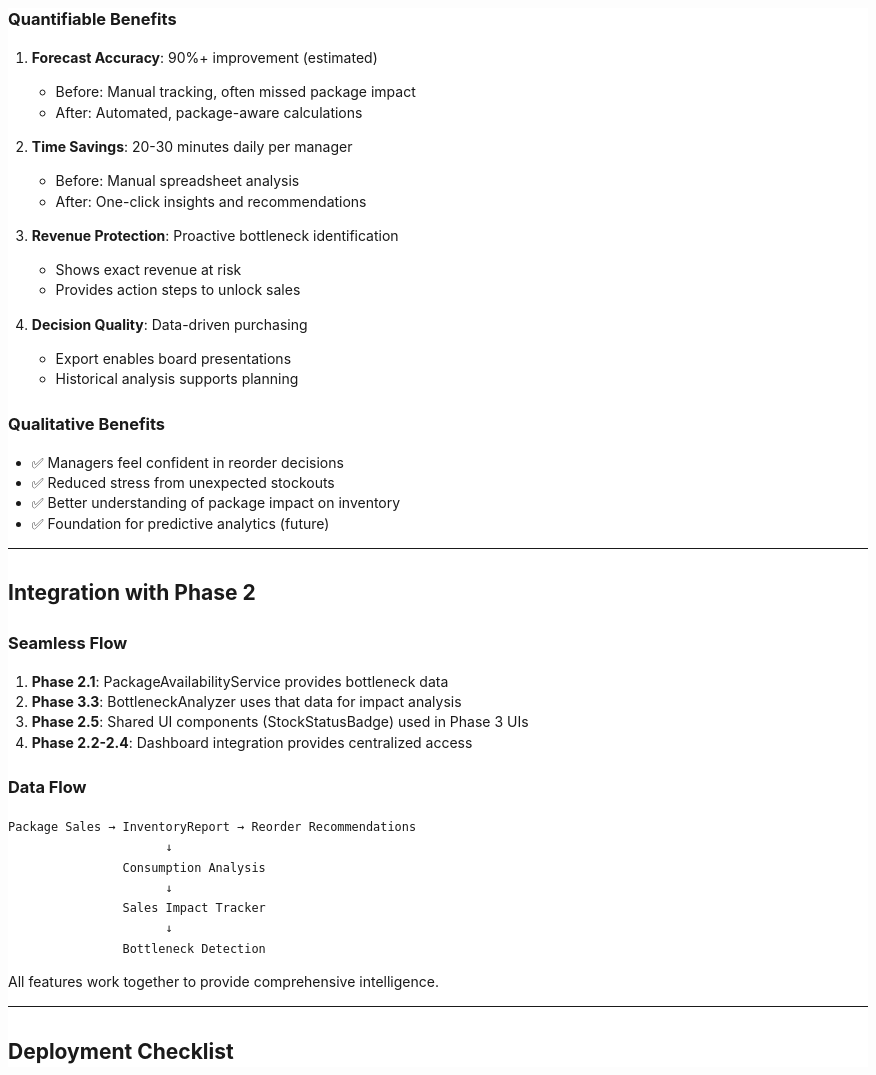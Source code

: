 ### Quantifiable Benefits

1. **Forecast Accuracy**: 90%+ improvement (estimated)
   - Before: Manual tracking, often missed package impact
   - After: Automated, package-aware calculations

2. **Time Savings**: 20-30 minutes daily per manager
   - Before: Manual spreadsheet analysis
   - After: One-click insights and recommendations

3. **Revenue Protection**: Proactive bottleneck identification
   - Shows exact revenue at risk
   - Provides action steps to unlock sales

4. **Decision Quality**: Data-driven purchasing
   - Export enables board presentations
   - Historical analysis supports planning

### Qualitative Benefits

- ✅ Managers feel confident in reorder decisions
- ✅ Reduced stress from unexpected stockouts
- ✅ Better understanding of package impact on inventory
- ✅ Foundation for predictive analytics (future)

---

## Integration with Phase 2

### Seamless Flow

1. **Phase 2.1**: PackageAvailabilityService provides bottleneck data
2. **Phase 3.3**: BottleneckAnalyzer uses that data for impact analysis
3. **Phase 2.5**: Shared UI components (StockStatusBadge) used in Phase 3 UIs
4. **Phase 2.2-2.4**: Dashboard integration provides centralized access

### Data Flow

```
Package Sales → InventoryReport → Reorder Recommendations
                      ↓
                Consumption Analysis
                      ↓
                Sales Impact Tracker
                      ↓
                Bottleneck Detection
```

All features work together to provide comprehensive intelligence.

---

## Deployment Checklist

